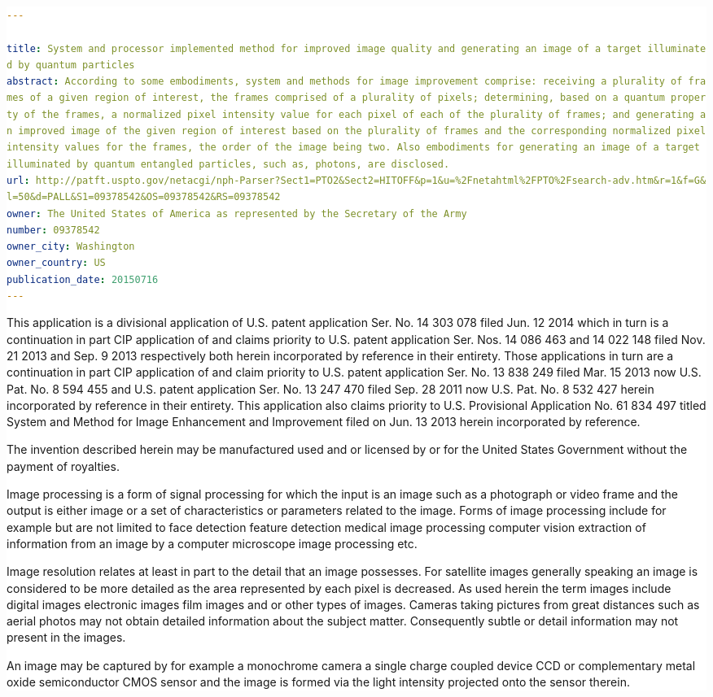 ```yaml
---

title: System and processor implemented method for improved image quality and generating an image of a target illuminated by quantum particles
abstract: According to some embodiments, system and methods for image improvement comprise: receiving a plurality of frames of a given region of interest, the frames comprised of a plurality of pixels; determining, based on a quantum property of the frames, a normalized pixel intensity value for each pixel of each of the plurality of frames; and generating an improved image of the given region of interest based on the plurality of frames and the corresponding normalized pixel intensity values for the frames, the order of the image being two. Also embodiments for generating an image of a target illuminated by quantum entangled particles, such as, photons, are disclosed.
url: http://patft.uspto.gov/netacgi/nph-Parser?Sect1=PTO2&Sect2=HITOFF&p=1&u=%2Fnetahtml%2FPTO%2Fsearch-adv.htm&r=1&f=G&l=50&d=PALL&S1=09378542&OS=09378542&RS=09378542
owner: The United States of America as represented by the Secretary of the Army
number: 09378542
owner_city: Washington
owner_country: US
publication_date: 20150716
---
```

This application is a divisional application of U.S. patent application Ser. No. 14 303 078 filed Jun. 12 2014 which in turn is a continuation in part CIP application of and claims priority to U.S. patent application Ser. Nos. 14 086 463 and 14 022 148 filed Nov. 21 2013 and Sep. 9 2013 respectively both herein incorporated by reference in their entirety. Those applications in turn are a continuation in part CIP application of and claim priority to U.S. patent application Ser. No. 13 838 249 filed Mar. 15 2013 now U.S. Pat. No. 8 594 455 and U.S. patent application Ser. No. 13 247 470 filed Sep. 28 2011 now U.S. Pat. No. 8 532 427 herein incorporated by reference in their entirety. This application also claims priority to U.S. Provisional Application No. 61 834 497 titled System and Method for Image Enhancement and Improvement filed on Jun. 13 2013 herein incorporated by reference.

The invention described herein may be manufactured used and or licensed by or for the United States Government without the payment of royalties.

Image processing is a form of signal processing for which the input is an image such as a photograph or video frame and the output is either image or a set of characteristics or parameters related to the image. Forms of image processing include for example but are not limited to face detection feature detection medical image processing computer vision extraction of information from an image by a computer microscope image processing etc.

Image resolution relates at least in part to the detail that an image possesses. For satellite images generally speaking an image is considered to be more detailed as the area represented by each pixel is decreased. As used herein the term images include digital images electronic images film images and or other types of images. Cameras taking pictures from great distances such as aerial photos may not obtain detailed information about the subject matter. Consequently subtle or detail information may not present in the images.

An image may be captured by for example a monochrome camera a single charge coupled device CCD or complementary metal oxide semiconductor CMOS sensor and the image is formed via the light intensity projected onto the sensor therein.
